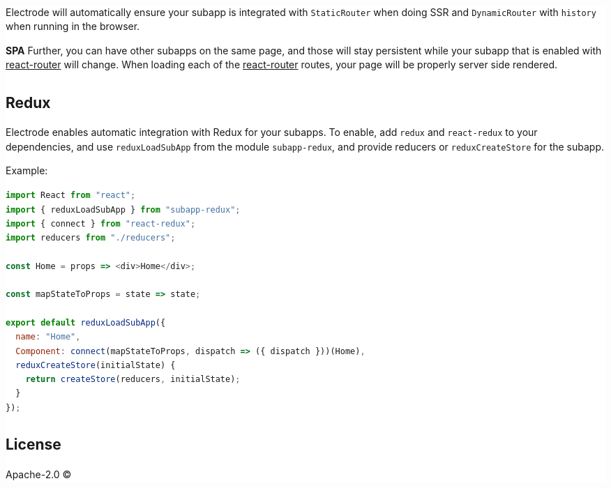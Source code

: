 Electrode will automatically ensure your subapp is integrated with `StaticRouter` when doing SSR and `DynamicRouter` with `history` when running in the browser.

**SPA** Further, you can have other subapps on the same page, and those will stay persistent while your subapp that is enabled with [react-router] will change. When loading each of the [react-router] routes, your page will be properly server side rendered.

## Redux

Electrode enables automatic integration with Redux for your subapps. To enable, add `redux` and `react-redux` to your dependencies, and use `reduxLoadSubApp` from the module `subapp-redux`, and provide reducers or `reduxCreateStore` for the subapp.

Example:

```js
import React from "react";
import { reduxLoadSubApp } from "subapp-redux";
import { connect } from "react-redux";
import reducers from "./reducers";

const Home = props => <div>Home</div>;

const mapStateToProps = state => state;

export default reduxLoadSubApp({
  name: "Home",
  Component: connect(mapStateToProps, dispatch => ({ dispatch }))(Home),
  reduxCreateStore(initialState) {
    return createStore(reducers, initialState);
  }
});
```

## License

Apache-2.0 ©

[react-router]: https://www.npmjs.com/package/react-router
